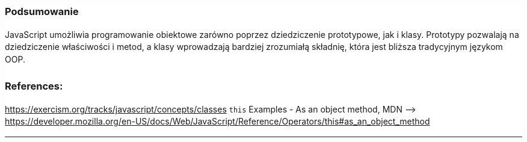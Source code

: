 ### Podsumowanie

JavaScript umożliwia programowanie obiektowe zarówno poprzez dziedziczenie prototypowe, jak i klasy. Prototypy pozwalają na dziedziczenie właściwości i metod, a klasy wprowadzają bardziej zrozumiałą składnię, która jest bliższa tradycyjnym językom OOP.


### References:
https://exercism.org/tracks/javascript/concepts/classes
`this` Examples - As an object method, MDN --> https://developer.mozilla.org/en-US/docs/Web/JavaScript/Reference/Operators/this#as_an_object_method

---



